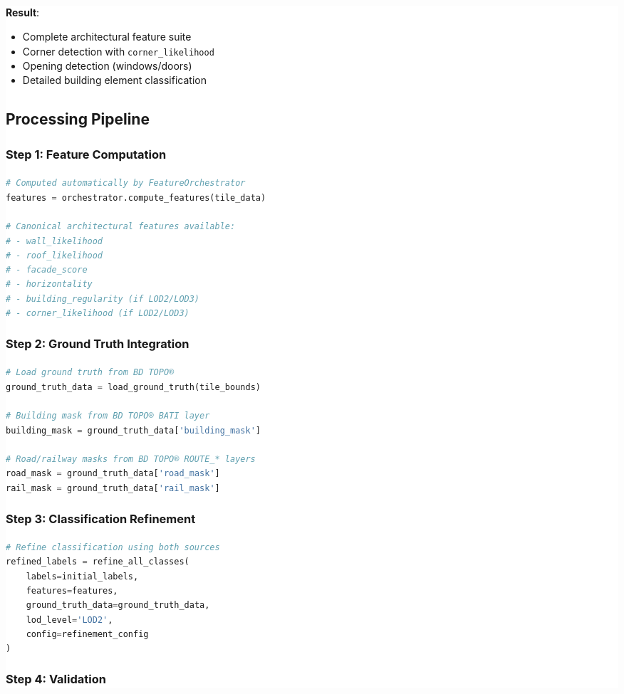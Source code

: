 
**Result**:

- Complete architectural feature suite
- Corner detection with `corner_likelihood`
- Opening detection (windows/doors)
- Detailed building element classification

## Processing Pipeline

### Step 1: Feature Computation

```python
# Computed automatically by FeatureOrchestrator
features = orchestrator.compute_features(tile_data)

# Canonical architectural features available:
# - wall_likelihood
# - roof_likelihood
# - facade_score
# - horizontality
# - building_regularity (if LOD2/LOD3)
# - corner_likelihood (if LOD2/LOD3)
```

### Step 2: Ground Truth Integration

```python
# Load ground truth from BD TOPO®
ground_truth_data = load_ground_truth(tile_bounds)

# Building mask from BD TOPO® BATI layer
building_mask = ground_truth_data['building_mask']

# Road/railway masks from BD TOPO® ROUTE_* layers
road_mask = ground_truth_data['road_mask']
rail_mask = ground_truth_data['rail_mask']
```

### Step 3: Classification Refinement

```python
# Refine classification using both sources
refined_labels = refine_all_classes(
    labels=initial_labels,
    features=features,
    ground_truth_data=ground_truth_data,
    lod_level='LOD2',
    config=refinement_config
)
```

### Step 4: Validation
